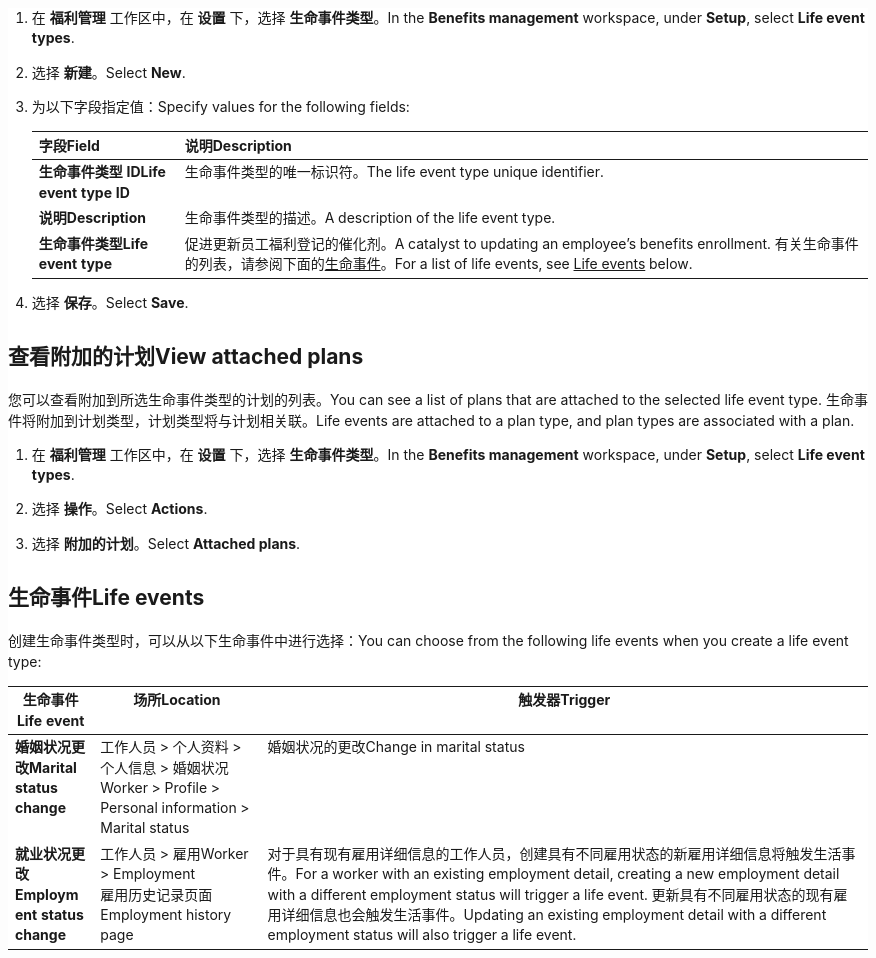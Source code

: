 1. <span data-ttu-id="69b90-110">在 **福利管理** 工作区中，在 **设置** 下，选择 **生命事件类型**。</span><span class="sxs-lookup"><span data-stu-id="69b90-110">In the **Benefits management** workspace, under **Setup**, select **Life event types**.</span></span>

2. <span data-ttu-id="69b90-111">选择 **新建**。</span><span class="sxs-lookup"><span data-stu-id="69b90-111">Select **New**.</span></span>

3. <span data-ttu-id="69b90-112">为以下字段指定值：</span><span class="sxs-lookup"><span data-stu-id="69b90-112">Specify values for the following fields:</span></span>

   | <span data-ttu-id="69b90-113">字段</span><span class="sxs-lookup"><span data-stu-id="69b90-113">Field</span></span> | <span data-ttu-id="69b90-114">说明</span><span class="sxs-lookup"><span data-stu-id="69b90-114">Description</span></span> |
   | --- | --- |
   | <span data-ttu-id="69b90-115">**生命事件类型 ID**</span><span class="sxs-lookup"><span data-stu-id="69b90-115">**Life event type ID**</span></span> | <span data-ttu-id="69b90-116">生命事件类型的唯一标识符。</span><span class="sxs-lookup"><span data-stu-id="69b90-116">The life event type unique identifier.</span></span> |
   | <span data-ttu-id="69b90-117">**说明**</span><span class="sxs-lookup"><span data-stu-id="69b90-117">**Description**</span></span> | <span data-ttu-id="69b90-118">生命事件类型的描述。</span><span class="sxs-lookup"><span data-stu-id="69b90-118">A description of the life event type.</span></span> |
   | <span data-ttu-id="69b90-119">**生命事件类型**</span><span class="sxs-lookup"><span data-stu-id="69b90-119">**Life event type**</span></span> | <span data-ttu-id="69b90-120">促进更新员工福利登记的催化剂。</span><span class="sxs-lookup"><span data-stu-id="69b90-120">A catalyst to updating an employee’s benefits enrollment.</span></span> <span data-ttu-id="69b90-121">有关生命事件的列表，请参阅下面的[生命事件](hr-benefits-setup-payment-frequencies.md?life-events)。</span><span class="sxs-lookup"><span data-stu-id="69b90-121">For a list of life events, see [Life events](hr-benefits-setup-payment-frequencies.md?life-events) below.</span></span> |

4. <span data-ttu-id="69b90-122">选择 **保存**。</span><span class="sxs-lookup"><span data-stu-id="69b90-122">Select **Save**.</span></span>

## <a name="view-attached-plans"></a><span data-ttu-id="69b90-123">查看附加的计划</span><span class="sxs-lookup"><span data-stu-id="69b90-123">View attached plans</span></span>

<span data-ttu-id="69b90-124">您可以查看附加到所选生命事件类型的计划的列表。</span><span class="sxs-lookup"><span data-stu-id="69b90-124">You can see a list of plans that are attached to the selected life event type.</span></span> <span data-ttu-id="69b90-125">生命事件将附加到计划类型，计划类型将与计划相关联。</span><span class="sxs-lookup"><span data-stu-id="69b90-125">Life events are attached to a plan type, and plan types are associated with a plan.</span></span>

1. <span data-ttu-id="69b90-126">在 **福利管理** 工作区中，在 **设置** 下，选择 **生命事件类型**。</span><span class="sxs-lookup"><span data-stu-id="69b90-126">In the **Benefits management** workspace, under **Setup**, select **Life event types**.</span></span>

2. <span data-ttu-id="69b90-127">选择 **操作**。</span><span class="sxs-lookup"><span data-stu-id="69b90-127">Select **Actions**.</span></span>

3. <span data-ttu-id="69b90-128">选择 **附加的计划**。</span><span class="sxs-lookup"><span data-stu-id="69b90-128">Select **Attached plans**.</span></span>

## <a name="life-events"></a><span data-ttu-id="69b90-129">生命事件</span><span class="sxs-lookup"><span data-stu-id="69b90-129">Life events</span></span>

<span data-ttu-id="69b90-130">创建生命事件类型时，可以从以下生命事件中进行选择：</span><span class="sxs-lookup"><span data-stu-id="69b90-130">You can choose from the following life events when you create a life event type:</span></span>

| <span data-ttu-id="69b90-131">生命事件</span><span class="sxs-lookup"><span data-stu-id="69b90-131">Life event</span></span> | <span data-ttu-id="69b90-132">场所</span><span class="sxs-lookup"><span data-stu-id="69b90-132">Location</span></span> | <span data-ttu-id="69b90-133">触发器</span><span class="sxs-lookup"><span data-stu-id="69b90-133">Trigger</span></span> |
| --- | --- | --- |
| <span data-ttu-id="69b90-134">**婚姻状况更改**</span><span class="sxs-lookup"><span data-stu-id="69b90-134">**Marital status change**</span></span> | <span data-ttu-id="69b90-135">工作人员 > 个人资料 > 个人信息 > 婚姻状况</span><span class="sxs-lookup"><span data-stu-id="69b90-135">Worker > Profile > Personal information > Marital status</span></span>| <span data-ttu-id="69b90-136">婚姻状况的更改</span><span class="sxs-lookup"><span data-stu-id="69b90-136">Change in marital status</span></span> |
| <span data-ttu-id="69b90-137">**就业状况更改**</span><span class="sxs-lookup"><span data-stu-id="69b90-137">**Employment status change**</span></span> | <span data-ttu-id="69b90-138">工作人员 > 雇用</span><span class="sxs-lookup"><span data-stu-id="69b90-138">Worker > Employment</span></span><br><span data-ttu-id="69b90-139">雇用历史记录页面</span><span class="sxs-lookup"><span data-stu-id="69b90-139">Employment history page</span></span> | <span data-ttu-id="69b90-140">对于具有现有雇用详细信息的工作人员，创建具有不同雇用状态的新雇用详细信息将触发生活事件。</span><span class="sxs-lookup"><span data-stu-id="69b90-140">For a worker with an existing employment detail, creating a new employment detail with a different employment status will trigger a life event.</span></span>  <span data-ttu-id="69b90-141">更新具有不同雇用状态的现有雇用详细信息也会触发生活事件。</span><span class="sxs-lookup"><span data-stu-id="69b90-141">Updating an existing employment detail with a different employment status will also trigger a life event.</span></span>  |